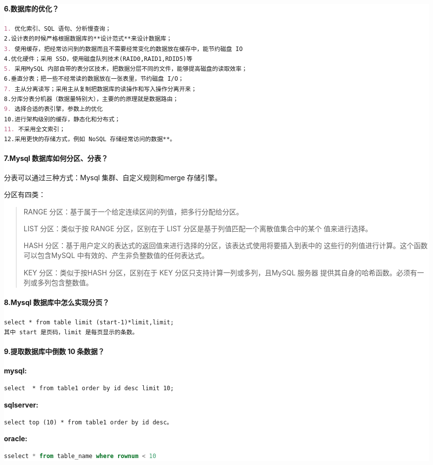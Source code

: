 #### 6.数据库的优化？

```markdown
1. 优化索引、SQL 语句、分析慢查询； 
2.设计表的时候严格根据数据库的**设计范式**来设计数据库； 
3. 使用缓存，把经常访问到的数据而且不需要经常变化的数据放在缓存中，能节约磁盘 IO 
4.优化硬件；采用 SSD，使用磁盘队列技术(RAID0,RAID1,RDID5)等 
5. 采用MySQL 内部自带的表分区技术，把数据分层不同的文件，能够提高磁盘的读取效率； 
6.垂直分表；把一些不经常读的数据放在一张表里，节约磁盘 I/O； 
7. 主从分离读写；采用主从复制把数据库的读操作和写入操作分离开来； 
8.分库分表分机器（数据量特别大），主要的的原理就是数据路由； 
9. 选择合适的表引擎，参数上的优化 
10.进行架构级别的缓存，静态化和分布式； 
11. 不采用全文索引； 
12.采用更快的存储方式，例如 NoSQL 存储经常访问的数据**。
```

#### 7.Mysql 数据库如何分区、分表？

分表可以通过三种方式：Mysql 集群、自定义规则和merge 存储引擎。

 分区有四类：

> RANGE 分区：基于属于一个给定连续区间的列值，把多行分配给分区。
>
>  LIST 分区：类似于按 RANGE 分区，区别在于 LIST 分区是基于列值匹配一个离散值集合中的某个 值来进行选择。 
>
> HASH 分区：基于用户定义的表达式的返回值来进行选择的分区，该表达式使用将要插入到表中的 这些行的列值进行计算。这个函数可以包含MySQL 中有效的、产生非负整数值的任何表达式。
>
>  KEY 分区：类似于按HASH 分区，区别在于 KEY 分区只支持计算一列或多列，且MySQL 服务器 提供其自身的哈希函数。必须有一列或多列包含整数值。

#### 8.Mysql 数据库中怎么实现分页？

```mysql
select * from table limit (start-1)*limit,limit;
其中 start 是页码，limit 是每页显示的条数。
```

#### 9.提取数据库中倒数 10 条数据？

**mysql:**

```mysql
select  * from table1 order by id desc limit 10;
```

**sqlserver:**

```mysql
select top (10) * from table1 order by id desc。
```

 **oracle:**

```sql
sselect * from table_name where rownum < 10 
```
